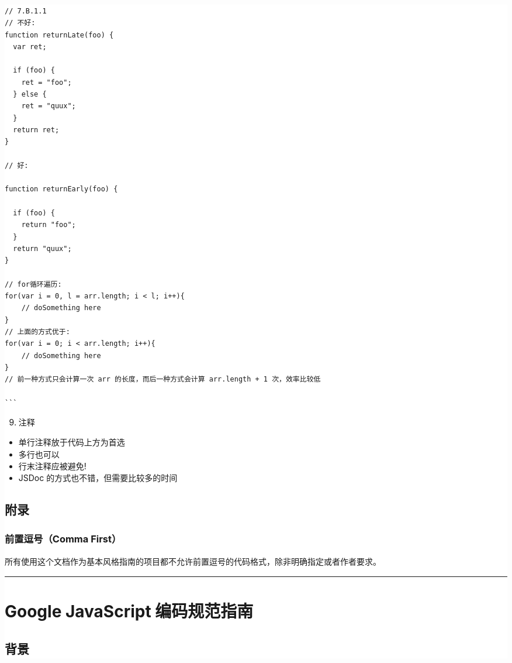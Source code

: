     // 7.B.1.1
    // 不好:
    function returnLate(foo) {
      var ret;

      if (foo) {
        ret = "foo";
      } else {
        ret = "quux";
      }
      return ret;
    }

    // 好:

    function returnEarly(foo) {

      if (foo) {
        return "foo";
      }
      return "quux";
    }

    // for循环遍历:
    for(var i = 0, l = arr.length; i < l; i++){
        // doSomething here
    }
    // 上面的方式优于:
    for(var i = 0; i < arr.length; i++){
        // doSomething here
    }
    // 前一种方式只会计算一次 arr 的长度，而后一种方式会计算 arr.length + 1 次，效率比较低

    ```

9. <a name="comments">注释</a>

  * 单行注释放于代码上方为首选
  * 多行也可以
  * 行末注释应被避免!
  * JSDoc 的方式也不错，但需要比较多的时间

## 附录

### 前置逗号（Comma First）

所有使用这个文档作为基本风格指南的项目都不允许前置逗号的代码格式，除非明确指定或者作者要求。

------

# Google JavaScript 编码规范指南

## 背景
